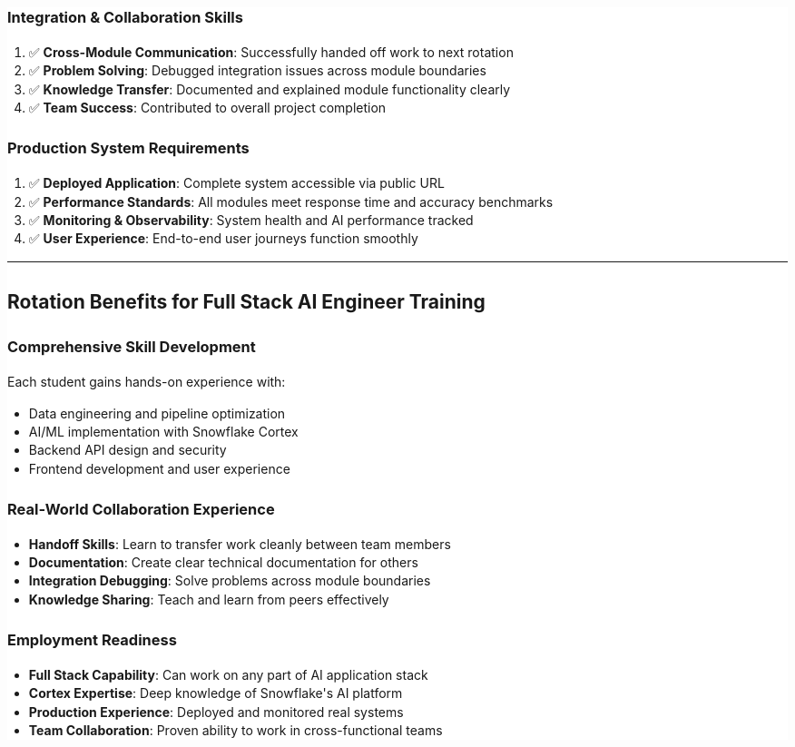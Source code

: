 ### **Integration & Collaboration Skills**
1. ✅ **Cross-Module Communication**: Successfully handed off work to next rotation
2. ✅ **Problem Solving**: Debugged integration issues across module boundaries  
3. ✅ **Knowledge Transfer**: Documented and explained module functionality clearly
4. ✅ **Team Success**: Contributed to overall project completion

### **Production System Requirements**
1. ✅ **Deployed Application**: Complete system accessible via public URL
2. ✅ **Performance Standards**: All modules meet response time and accuracy benchmarks
3. ✅ **Monitoring & Observability**: System health and AI performance tracked
4. ✅ **User Experience**: End-to-end user journeys function smoothly

---

## Rotation Benefits for Full Stack AI Engineer Training

### **Comprehensive Skill Development**
Each student gains hands-on experience with:
- Data engineering and pipeline optimization
- AI/ML implementation with Snowflake Cortex
- Backend API design and security
- Frontend development and user experience

### **Real-World Collaboration Experience**
- **Handoff Skills**: Learn to transfer work cleanly between team members
- **Documentation**: Create clear technical documentation for others
- **Integration Debugging**: Solve problems across module boundaries
- **Knowledge Sharing**: Teach and learn from peers effectively

### **Employment Readiness**
- **Full Stack Capability**: Can work on any part of AI application stack
- **Cortex Expertise**: Deep knowledge of Snowflake's AI platform
- **Production Experience**: Deployed and monitored real systems
- **Team Collaboration**: Proven ability to work in cross-functional teams